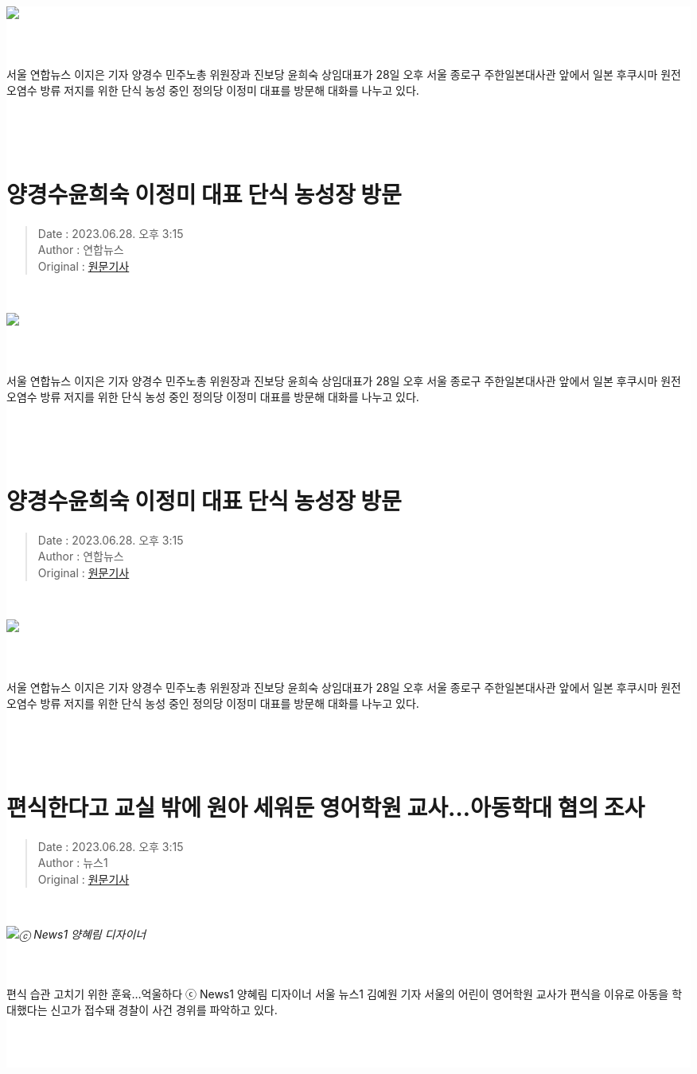<img src="https://imgnews.pstatic.net/image/001/2023/06/28/PYH2023062818010001300_P4_20230628151514072.jpg?type=w647" id="img1"></img>  
<br/><br/>  
  
서울 연합뉴스 이지은 기자 양경수 민주노총 위원장과 진보당 윤희숙 상임대표가 28일 오후 서울 종로구 주한일본대사관 앞에서 일본 후쿠시마 원전 오염수 방류 저지를 위한 단식 농성 중인 정의당 이정미 대표를 방문해 대화를 나누고 있다.  
<br/><br/><br/>  

  
# 양경수윤희숙 이정미 대표 단식 농성장 방문  
  
> Date : 2023.06.28. 오후 3:15  
> Author : 연합뉴스  
> Original : [원문기사](https://n.news.naver.com/mnews/article/001/0014031899?sid=102)  
<br/>  
  
<img src="https://imgnews.pstatic.net/image/001/2023/06/28/PYH2023062818000001300_P4_20230628151512387.jpg?type=w647" id="img1"></img>  
<br/><br/>  
  
서울 연합뉴스 이지은 기자 양경수 민주노총 위원장과 진보당 윤희숙 상임대표가 28일 오후 서울 종로구 주한일본대사관 앞에서 일본 후쿠시마 원전 오염수 방류 저지를 위한 단식 농성 중인 정의당 이정미 대표를 방문해 대화를 나누고 있다.  
<br/><br/><br/>  

  
# 양경수윤희숙 이정미 대표 단식 농성장 방문  
  
> Date : 2023.06.28. 오후 3:15  
> Author : 연합뉴스  
> Original : [원문기사](https://n.news.naver.com/mnews/article/001/0014031898?sid=102)  
<br/>  
  
<img src="https://imgnews.pstatic.net/image/001/2023/06/28/PYH2023062817990001300_P4_20230628151510462.jpg?type=w647" id="img1"></img>  
<br/><br/>  
  
서울 연합뉴스 이지은 기자 양경수 민주노총 위원장과 진보당 윤희숙 상임대표가 28일 오후 서울 종로구 주한일본대사관 앞에서 일본 후쿠시마 원전 오염수 방류 저지를 위한 단식 농성 중인 정의당 이정미 대표를 방문해 대화를 나누고 있다.  
<br/><br/><br/>  

  
# 편식한다고 교실 밖에 원아 세워둔 영어학원 교사…아동학대 혐의 조사  
  
> Date : 2023.06.28. 오후 3:15  
> Author : 뉴스1  
> Original : [원문기사](https://n.news.naver.com/mnews/article/421/0006894455?sid=102)  
<br/>  
  
<img src="https://imgnews.pstatic.net/image/421/2023/06/28/0006894455_001_20230628151513436.jpg?type=w647" id="img1"></img><em class="img_desc">ⓒ News1 양혜림 디자이너</em>  
<br/><br/>  
  
편식 습관 고치기 위한 훈육…억울하다 ⓒ News1 양혜림 디자이너 서울 뉴스1 김예원 기자 서울의 어린이 영어학원 교사가 편식을 이유로 아동을 학대했다는 신고가 접수돼 경찰이 사건 경위를 파악하고 있다.  
<br/><br/><br/>  

